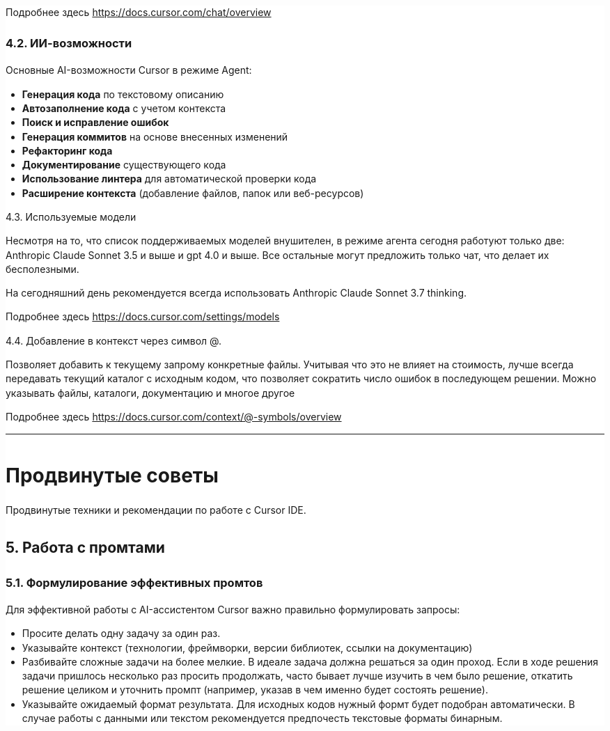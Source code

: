 Подробнее здесь https://docs.cursor.com/chat/overview

### 4.2. ИИ-возможности

Основные AI-возможности Cursor в режиме Agent:

- **Генерация кода** по текстовому описанию
- **Автозаполнение кода** с учетом контекста
- **Поиск и исправление ошибок**
- **Генерация коммитов** на основе внесенных изменений
- **Рефакторинг кода**
- **Документирование** существующего кода
- **Использование линтера** для автоматической проверки кода
- **Расширение контекста** (добавление файлов, папок или веб-ресурсов)

4.3. Используемые модели 

Несмотря на то, что список поддерживаемых моделей внушителен, в режиме агента сегодня работуют только две: Anthropic Claude Sonnet 3.5 и выше и gpt 4.0 и выше. Все остальные могут предложить только чат, что делает их бесполезными.  

На сегодняшний день рекомендуется всегда использовать Anthropic Claude Sonnet 3.7 thinking. 

Подробнее здесь https://docs.cursor.com/settings/models

4.4. Добавление в контекст через символ @.

Позволяет добавить к текущему запрому конкретные файлы. Учитывая что это не влияет на стоимость, лучше всегда передавать текущий каталог с исходным кодом, что позволяет сократить число ошибок в последующем решении. Можно указывать файлы, каталоги, документацию и многое другое

Подробнее здесь https://docs.cursor.com/context/@-symbols/overview




---



# Продвинутые советы

Продвинутые техники и рекомендации по работе с Cursor IDE.


## 5. Работа с промтами

### 5.1. Формулирование эффективных промтов

Для эффективной работы с AI-ассистентом Cursor важно правильно формулировать запросы:

- Просите делать одну задачу за один раз.
- Указывайте контекст (технологии, фреймворки, версии библиотек, ссылки на документацию)
- Разбивайте сложные задачи на более мелкие. В идеале задача должна решаться за один проход. Если в ходе решения задачи пришлось несколько раз просить продолжать, часто бывает лучше изучить в чем было решение, откатить решение целиком и уточнить промпт (например, указав в чем именно будет состоять решение).
- Указывайте ожидаемый формат результата. Для исходных кодов нужный формт будет подобран автоматически. В случае работы с данными или текстом рекомендуется предпочесть текстовые форматы бинарным. 
